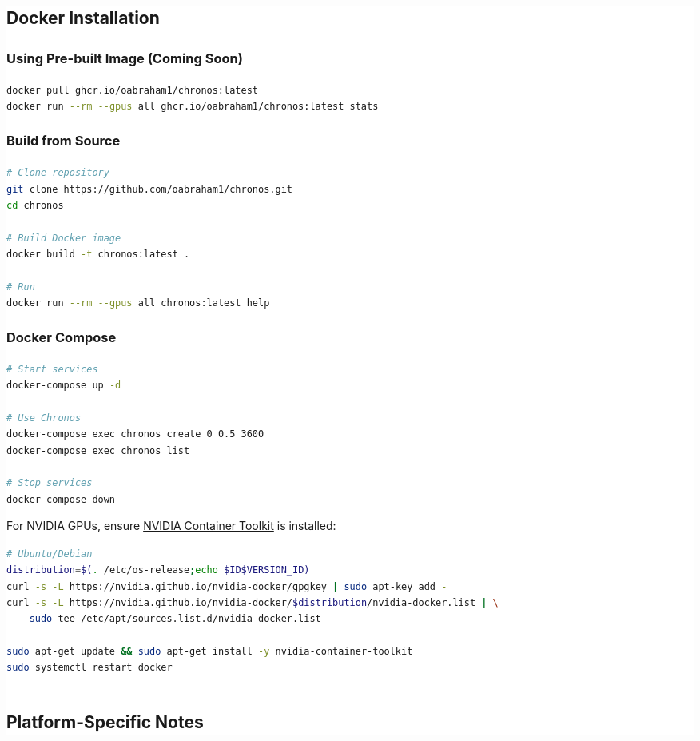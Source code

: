 ## Docker Installation

### Using Pre-built Image (Coming Soon)

```bash
docker pull ghcr.io/oabraham1/chronos:latest
docker run --rm --gpus all ghcr.io/oabraham1/chronos:latest stats
```

### Build from Source

```bash
# Clone repository
git clone https://github.com/oabraham1/chronos.git
cd chronos

# Build Docker image
docker build -t chronos:latest .

# Run
docker run --rm --gpus all chronos:latest help
```

### Docker Compose

```bash
# Start services
docker-compose up -d

# Use Chronos
docker-compose exec chronos create 0 0.5 3600
docker-compose exec chronos list

# Stop services
docker-compose down
```

For NVIDIA GPUs, ensure [NVIDIA Container Toolkit](https://docs.nvidia.com/datacenter/cloud-native/container-toolkit/install-guide.html) is installed:

```bash
# Ubuntu/Debian
distribution=$(. /etc/os-release;echo $ID$VERSION_ID)
curl -s -L https://nvidia.github.io/nvidia-docker/gpgkey | sudo apt-key add -
curl -s -L https://nvidia.github.io/nvidia-docker/$distribution/nvidia-docker.list | \
    sudo tee /etc/apt/sources.list.d/nvidia-docker.list

sudo apt-get update && sudo apt-get install -y nvidia-container-toolkit
sudo systemctl restart docker
```

---

## Platform-Specific Notes
